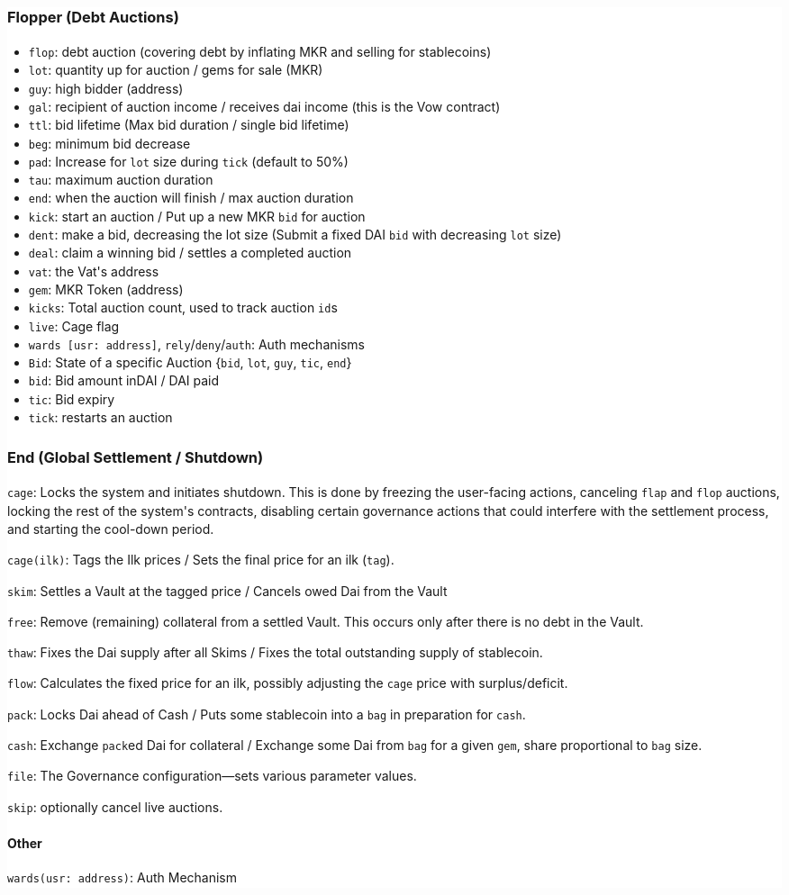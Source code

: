 ### Flopper (Debt Auctions)

- `flop`: debt auction (covering debt by inflating MKR and selling for stablecoins)
- `lot`: quantity up for auction / gems for sale (MKR)
- `guy`: high bidder (address)
- `gal`: recipient of auction income / receives dai income (this is the Vow contract)
- `ttl`: bid lifetime (Max bid duration / single bid lifetime)
- `beg`: minimum bid decrease
- `pad`: Increase for `lot` size during `tick` (default to 50%)
- `tau`: maximum auction duration
- `end`: when the auction will finish / max auction duration
- `kick`: start an auction / Put up a new MKR `bid` for auction
- `dent`: make a bid, decreasing the lot size (Submit a fixed DAI `bid` with decreasing `lot` size)
- `deal`: claim a winning bid / settles a completed auction
- `vat`: the Vat's address
- `gem`: MKR Token (address)
- `kicks`: Total auction count, used to track auction `id`s
- `live`: Cage flag
- `wards [usr: address]`, `rely`/`deny`/`auth`: Auth mechanisms
- `Bid`: State of a specific Auction {`bid`, `lot`, `guy`, `tic`, `end`}
- `bid`: Bid amount inDAI / DAI paid
- `tic`: Bid expiry
- `tick`: restarts an auction

### **End (Global Settlement / Shutdown)**

`cage`: Locks the system and initiates shutdown. This is done by freezing the user-facing actions, canceling `flap` and `flop` auctions, locking the rest of the system's contracts, disabling certain governance actions that could interfere with the settlement process, and starting the cool-down period.

`cage(ilk)`: Tags the Ilk prices / Sets the final price for an ilk (`tag`).

`skim`: Settles a Vault at the tagged price / Cancels owed Dai from the Vault

`free`: Remove (remaining) collateral from a settled Vault. This occurs only after there is no debt in the Vault.

`thaw`: Fixes the Dai supply after all Skims / Fixes the total outstanding supply of stablecoin.

`flow`: Calculates the fixed price for an ilk, possibly adjusting the `cage` price with surplus/deficit.

`pack`: Locks Dai ahead of Cash / Puts some stablecoin into a `bag` in preparation for `cash`.

`cash`: Exchange `pack`ed Dai for collateral / Exchange some Dai from `bag` for a given `gem`, share proportional to `bag` size.

`file`: The Governance configuration—sets various parameter values.

`skip`: optionally cancel live auctions.

#### **Other**

`wards(usr: address)`: Auth Mechanism
